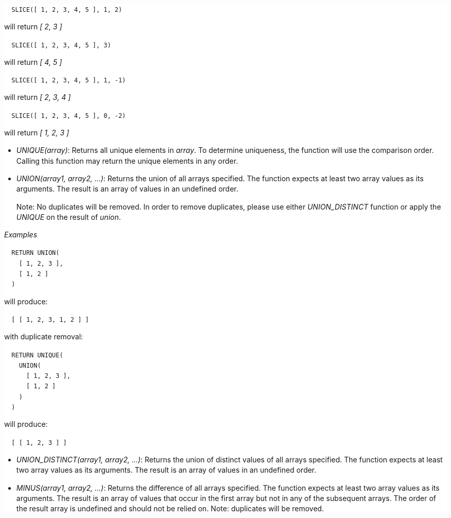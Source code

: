       SLICE([ 1, 2, 3, 4, 5 ], 1, 2)
      
  will return *[ 2, 3 ]*
  
      SLICE([ 1, 2, 3, 4, 5 ], 3) 
  
  will return *[ 4, 5 ]*
  
      SLICE([ 1, 2, 3, 4, 5 ], 1, -1) 
      
  will return *[ 2, 3, 4 ]*
  
      SLICE([ 1, 2, 3, 4, 5 ], 0, -2)
      
  will return *[ 1, 2, 3 ]*

- *UNIQUE(array)*: Returns all unique elements in *array*. To determine
  uniqueness, the function will use the comparison order.
  Calling this function may return the unique elements in any order.

- *UNION(array1, array2, ...)*: Returns the union of all arrays specified.
  The function expects at least two array values as its arguments. The result is an array
  of values in an undefined order.

  Note: No duplicates will be removed. In order to remove duplicates, please use either
  *UNION_DISTINCT* function or apply the *UNIQUE* on the result of *union*.

*Examples*

      RETURN UNION(
        [ 1, 2, 3 ],
        [ 1, 2 ]
      )

  will produce:

      [ [ 1, 2, 3, 1, 2 ] ]

  with duplicate removal:

      RETURN UNIQUE(
        UNION(
          [ 1, 2, 3 ],
          [ 1, 2 ]
        )
      )
  
  will produce:

      [ [ 1, 2, 3 ] ]

- *UNION_DISTINCT(array1, array2, ...)*: Returns the union of distinct values of
  all arrays specified. The function expects at least two array values as its arguments. 
  The result is an array of values in an undefined order.

- *MINUS(array1, array2, ...)*: Returns the difference of all arrays specified.
  The function expects at least two array values as its arguments.
  The result is an array of values that occur in the first array but not in any of the
  subsequent arrays. The order of the result array is undefined and should not be relied on.
  Note: duplicates will be removed.
